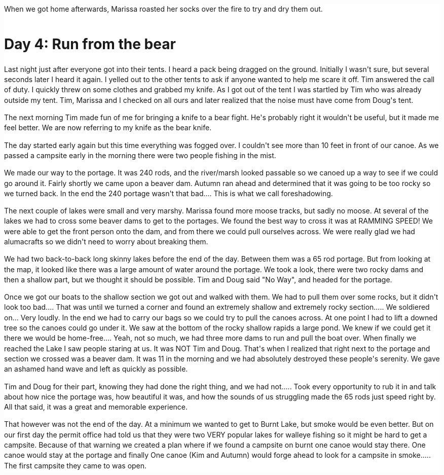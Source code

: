 When we got home afterwards,  Marissa roasted her socks over the fire to try and dry them out. 

# Day 4: Run from the bear
Last night just after everyone got into their tents. I heard a pack being dragged on the ground. Initially I wasn't sure, but several seconds later I heard it again. I yelled out to the other tents to ask if anyone wanted to help me scare it off. Tim answered the call of duty. I quickly threw on some clothes and grabbed my knife. As I got out of the tent I was startled by Tim who was already outside my tent. Tim, Marissa and I checked on all ours and later realized that the noise must have come from Doug's tent.

The next morning Tim made fun of me for bringing a knife to a bear fight. He's probably right it wouldn't be useful, but it made me feel better. We are now referring to my knife as the bear knife.

The day started early again but this time everything was fogged over. I couldn't see more than 10 feet in front of our canoe. As we passed a campsite early in the morning there were two people fishing in the mist.

We made our way to the portage. It was 240 rods, and the river/marsh looked passable so we canoed up a way to see if we could go around it. Fairly shortly we came upon a beaver dam. Autumn ran ahead and determined that it was going to be too rocky so we turned back. In the end the 240 portage wasn't that bad.... This is what we call foreshadowing. 

The next couple of lakes were small and very marshy. Marissa found more moose tracks, but sadly no moose. At several of the lakes we had to cross some beaver dams to get to the portages. We found the best way to cross it was at RAMMING SPEED! We were able to get the front person onto the dam, and from there we could pull ourselves across. We were really glad we had alumacrafts so we didn't need to worry about breaking them. 

We had two back-to-back long skinny lakes before the end of the day. Between them was a 65 rod portage. But from looking at the map, it looked like there was a large amount of water around the portage. We took a look, there were two rocky dams and then a shallow part, but we thought it should be possible.  Tim and Doug said "No Way", and headed for the portage. 

Once we got our boats to the shallow section we got out and walked with them.  We had to pull them over some rocks, but it didn't look too bad.... That was until we turned a corner and found an extremely shallow and extremely rocky section..... We soldiered on... Very loudly. In the end we had to carry our bags so we could try to pull the canoes across. At one point I had to lift a downed tree so the canoes could go under it. We saw at the bottom of the rocky shallow rapids a large pond. We knew if we could get it there we would be home-free.... Yeah, not so much,  we had three more dams to run and pull the boat over. When finally we reached the Lake I saw people staring at us. It was NOT Tim and Doug. That's when I realized that right next to the portage and section we crossed was a beaver dam.  It was 11 in the morning and we had absolutely destroyed these people's serenity. We gave an ashamed hand wave and left as quickly as possible.

Tim and Doug for their part, knowing they had done the right thing, and we had not..... Took every opportunity to rub it in and talk about how nice the portage was, how beautiful it was,  and how the sounds of us struggling made the 65 rods just speed right by. All that said, it was a great and memorable experience. 

That however was not the end of the day.  At a minimum we wanted to get to Burnt Lake,  but smoke would be even better. But on our first day the permit office had told us that they were two VERY popular lakes for walleye fishing so it might be hard to get a campsite. Because of that warning we created a plan where if we found a campsite on burnt one canoe would stay there. One canoe would stay at the portage and finally One canoe (Kim and Autumn) would forge ahead to look for a campsite in smoke..... The first campsite they came to was open. 
